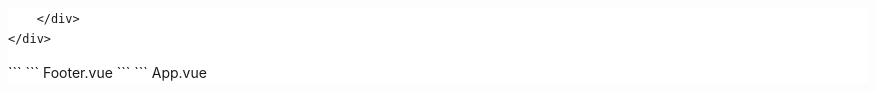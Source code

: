        </div>
    </div>    
</template>
<script>
    export default {
        data() {
            return {
                title: 'Ninjas',
                ninjas: [
                    {name: 'Elvino', speciality: 'Programing', show: false},
                    {name: 'Carinnia', speciality: 'Database', show: false},
                    {name: 'Constantine', speciality: 'Drawing', show: false},
                ]
            }
        }
    }
</script>
<style scoped>
</style>
```
```
Footer.vue
<template>
    <div>--- {{ title }} ---</div>    
</template>
<script>
    export default {
        data() {
            return {
                title: 'Footer Title',
            }
        }
    }
</script>
<style scoped>
</style>
```
```
App.vue
<template>
  <div>
    <app-header></app-header>
    <app-ninjas></app-ninjas>
    <app-footer></app-footer>    
  </div>
</template>

<script>
import Header from './components/Header.vue';
import Footer from './components/Footer.vue';
import Ninjas from './components/Ninjas.vue';

export default {
  components: {
    'app-header': Header,
    'app-footer': Footer,
    'app-ninjas': Ninjas, 
  },
  data () {
    return {
      title: 'Ninjas',
    }
  }
}
</script>
